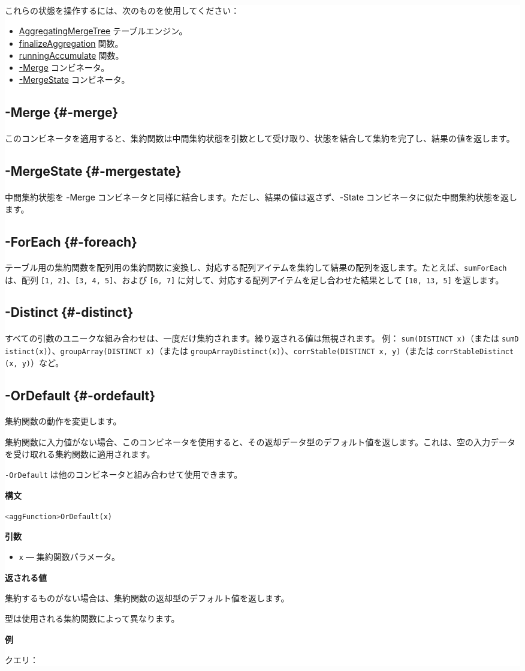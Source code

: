 これらの状態を操作するには、次のものを使用してください：

- [AggregatingMergeTree](../../engines/table-engines/mergetree-family/aggregatingmergetree.md) テーブルエンジン。
- [finalizeAggregation](/sql-reference/functions/other-functions#finalizeaggregation) 関数。
- [runningAccumulate](../../sql-reference/functions/other-functions.md#runningaccumulate) 関数。
- [-Merge](#-merge) コンビネータ。
- [-MergeState](#-mergestate) コンビネータ。

## -Merge {#-merge}

このコンビネータを適用すると、集約関数は中間集約状態を引数として受け取り、状態を結合して集約を完了し、結果の値を返します。

## -MergeState {#-mergestate}

中間集約状態を -Merge コンビネータと同様に結合します。ただし、結果の値は返さず、-State コンビネータに似た中間集約状態を返します。

## -ForEach {#-foreach}

テーブル用の集約関数を配列用の集約関数に変換し、対応する配列アイテムを集約して結果の配列を返します。たとえば、`sumForEach` は、配列 `[1, 2]`、`[3, 4, 5]`、および `[6, 7]` に対して、対応する配列アイテムを足し合わせた結果として `[10, 13, 5]` を返します。

## -Distinct {#-distinct}

すべての引数のユニークな組み合わせは、一度だけ集約されます。繰り返される値は無視されます。
例： `sum(DISTINCT x)`（または `sumDistinct(x)`）、`groupArray(DISTINCT x)`（または `groupArrayDistinct(x)`）、`corrStable(DISTINCT x, y)`（または `corrStableDistinct(x, y)`）など。

## -OrDefault {#-ordefault}

集約関数の動作を変更します。

集約関数に入力値がない場合、このコンビネータを使用すると、その返却データ型のデフォルト値を返します。これは、空の入力データを受け取れる集約関数に適用されます。

`-OrDefault` は他のコンビネータと組み合わせて使用できます。

**構文**

```sql
<aggFunction>OrDefault(x)
```

**引数**

- `x` — 集約関数パラメータ。

**返される値**

集約するものがない場合は、集約関数の返却型のデフォルト値を返します。

型は使用される集約関数によって異なります。

**例**

クエリ：
